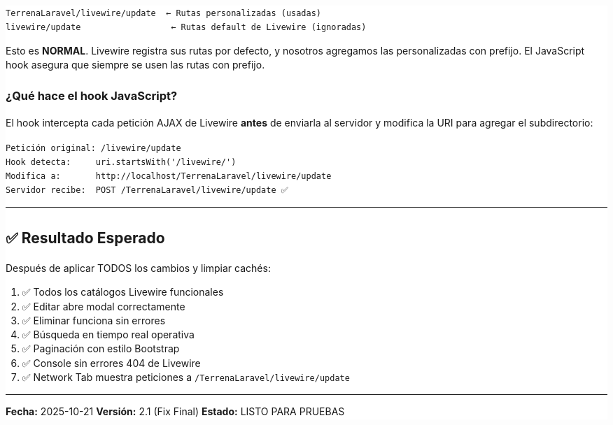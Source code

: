 ```
TerrenaLaravel/livewire/update  ← Rutas personalizadas (usadas)
livewire/update                  ← Rutas default de Livewire (ignoradas)
```

Esto es **NORMAL**. Livewire registra sus rutas por defecto, y nosotros agregamos las personalizadas con prefijo. El JavaScript hook asegura que siempre se usen las rutas con prefijo.

### ¿Qué hace el hook JavaScript?

El hook intercepta cada petición AJAX de Livewire **antes** de enviarla al servidor y modifica la URI para agregar el subdirectorio:

```
Petición original: /livewire/update
Hook detecta:     uri.startsWith('/livewire/')
Modifica a:       http://localhost/TerrenaLaravel/livewire/update
Servidor recibe:  POST /TerrenaLaravel/livewire/update ✅
```

---

## ✅ Resultado Esperado

Después de aplicar TODOS los cambios y limpiar cachés:

1. ✅ Todos los catálogos Livewire funcionales
2. ✅ Editar abre modal correctamente
3. ✅ Eliminar funciona sin errores
4. ✅ Búsqueda en tiempo real operativa
5. ✅ Paginación con estilo Bootstrap
6. ✅ Console sin errores 404 de Livewire
7. ✅ Network Tab muestra peticiones a `/TerrenaLaravel/livewire/update`

---

**Fecha:** 2025-10-21
**Versión:** 2.1 (Fix Final)
**Estado:** LISTO PARA PRUEBAS
